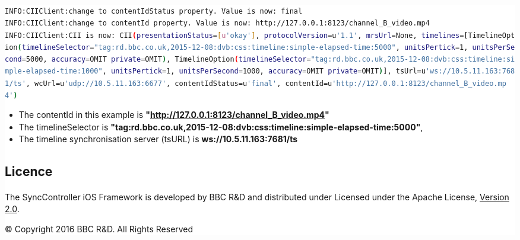 ```bash
INFO:CIIClient:change to contentIdStatus property. Value is now: final
INFO:CIIClient:change to contentId property. Value is now: http://127.0.0.1:8123/channel_B_video.mp4
INFO:CIIClient:CII is now: CII(presentationStatus=[u'okay'], protocolVersion=u'1.1', mrsUrl=None, timelines=[TimelineOption(timelineSelector="tag:rd.bbc.co.uk,2015-12-08:dvb:css:timeline:simple-elapsed-time:5000", unitsPertick=1, unitsPerSecond=5000, accuracy=OMIT private=OMIT), TimelineOption(timelineSelector="tag:rd.bbc.co.uk,2015-12-08:dvb:css:timeline:simple-elapsed-time:1000", unitsPertick=1, unitsPerSecond=1000, accuracy=OMIT private=OMIT)], tsUrl=u'ws://10.5.11.163:7681/ts', wcUrl=u'udp://10.5.11.163:6677', contentIdStatus=u'final', contentId=u'http://127.0.0.1:8123/channel_B_video.mp4')

```
* The contentId in this example is **"http://127.0.0.1:8123/channel_B_video.mp4"**
* The timelineSelector is **"tag:rd.bbc.co.uk,2015-12-08:dvb:css:timeline:simple-elapsed-time:5000"**,
* The timeline synchronisation server (tsURL) is **ws://10.5.11.163:7681/ts**



## Licence

The SyncController iOS Framework is developed by BBC R&D and distributed under Licensed under the Apache License, [Version 2.0](http://www.apache.org/licenses/LICENSE-2.0).

© Copyright 2016 BBC R&D. All Rights Reserved
